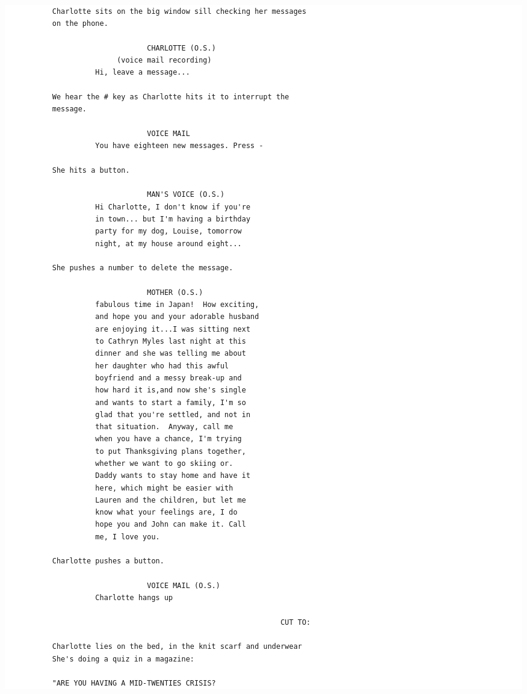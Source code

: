                Charlotte sits on the big window sill checking her messages 
               on the phone.

                                     CHARLOTTE (O.S.)
                              (voice mail recording)
                         Hi, leave a message...

               We hear the # key as Charlotte hits it to interrupt the 
               message.

                                     VOICE MAIL
                         You have eighteen new messages. Press -

               She hits a button.

                                     MAN'S VOICE (O.S.)
                         Hi Charlotte, I don't know if you're 
                         in town... but I'm having a birthday 
                         party for my dog, Louise, tomorrow 
                         night, at my house around eight...

               She pushes a number to delete the message.

                                     MOTHER (O.S.)
                         fabulous time in Japan!  How exciting, 
                         and hope you and your adorable husband 
                         are enjoying it...I was sitting next 
                         to Cathryn Myles last night at this 
                         dinner and she was telling me about 
                         her daughter who had this awful 
                         boyfriend and a messy break-up and 
                         how hard it is,and now she's single 
                         and wants to start a family, I'm so 
                         glad that you're settled, and not in 
                         that situation.  Anyway, call me 
                         when you have a chance, I'm trying 
                         to put Thanksgiving plans together, 
                         whether we want to go skiing or. 
                         Daddy wants to stay home and have it 
                         here, which might be easier with 
                         Lauren and the children, but let me 
                         know what your feelings are, I do 
                         hope you and John can make it. Call 
                         me, I love you.

               Charlotte pushes a button.

                                     VOICE MAIL (O.S.)
                         Charlotte hangs up

                                                                    CUT TO:

               Charlotte lies on the bed, in the knit scarf and underwear 
               She's doing a quiz in a magazine:

               "ARE YOU HAVING A MID-TWENTIES CRISIS?
